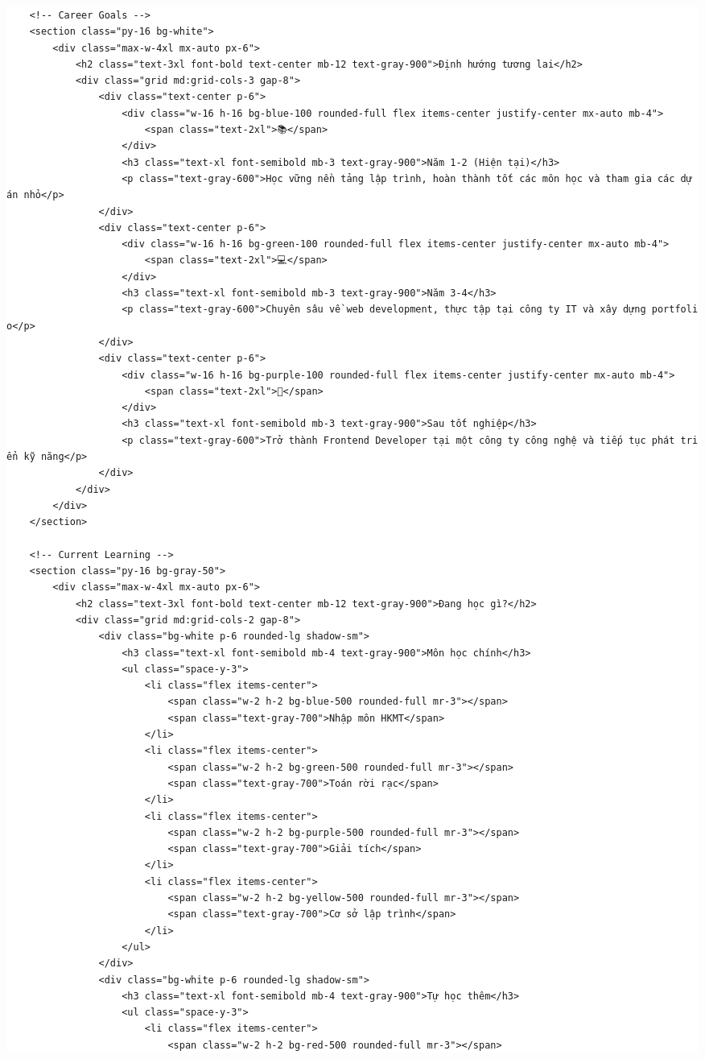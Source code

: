         <!-- Career Goals -->
        <section class="py-16 bg-white">
            <div class="max-w-4xl mx-auto px-6">
                <h2 class="text-3xl font-bold text-center mb-12 text-gray-900">Định hướng tương lai</h2>
                <div class="grid md:grid-cols-3 gap-8">
                    <div class="text-center p-6">
                        <div class="w-16 h-16 bg-blue-100 rounded-full flex items-center justify-center mx-auto mb-4">
                            <span class="text-2xl">📚</span>
                        </div>
                        <h3 class="text-xl font-semibold mb-3 text-gray-900">Năm 1-2 (Hiện tại)</h3>
                        <p class="text-gray-600">Học vững nền tảng lập trình, hoàn thành tốt các môn học và tham gia các dự án nhỏ</p>
                    </div>
                    <div class="text-center p-6">
                        <div class="w-16 h-16 bg-green-100 rounded-full flex items-center justify-center mx-auto mb-4">
                            <span class="text-2xl">💻</span>
                        </div>
                        <h3 class="text-xl font-semibold mb-3 text-gray-900">Năm 3-4</h3>
                        <p class="text-gray-600">Chuyên sâu về web development, thực tập tại công ty IT và xây dựng portfolio</p>
                    </div>
                    <div class="text-center p-6">
                        <div class="w-16 h-16 bg-purple-100 rounded-full flex items-center justify-center mx-auto mb-4">
                            <span class="text-2xl">🚀</span>
                        </div>
                        <h3 class="text-xl font-semibold mb-3 text-gray-900">Sau tốt nghiệp</h3>
                        <p class="text-gray-600">Trở thành Frontend Developer tại một công ty công nghệ và tiếp tục phát triển kỹ năng</p>
                    </div>
                </div>
            </div>
        </section>

        <!-- Current Learning -->
        <section class="py-16 bg-gray-50">
            <div class="max-w-4xl mx-auto px-6">
                <h2 class="text-3xl font-bold text-center mb-12 text-gray-900">Đang học gì?</h2>
                <div class="grid md:grid-cols-2 gap-8">
                    <div class="bg-white p-6 rounded-lg shadow-sm">
                        <h3 class="text-xl font-semibold mb-4 text-gray-900">Môn học chính</h3>
                        <ul class="space-y-3">
                            <li class="flex items-center">
                                <span class="w-2 h-2 bg-blue-500 rounded-full mr-3"></span>
                                <span class="text-gray-700">Nhập môn HKMT</span>
                            </li>
                            <li class="flex items-center">
                                <span class="w-2 h-2 bg-green-500 rounded-full mr-3"></span>
                                <span class="text-gray-700">Toán rời rạc</span>
                            </li>
                            <li class="flex items-center">
                                <span class="w-2 h-2 bg-purple-500 rounded-full mr-3"></span>
                                <span class="text-gray-700">Giải tích</span>
                            </li>
                            <li class="flex items-center">
                                <span class="w-2 h-2 bg-yellow-500 rounded-full mr-3"></span>
                                <span class="text-gray-700">Cơ sở lập trình</span>
                            </li>
                        </ul>
                    </div>
                    <div class="bg-white p-6 rounded-lg shadow-sm">
                        <h3 class="text-xl font-semibold mb-4 text-gray-900">Tự học thêm</h3>
                        <ul class="space-y-3">
                            <li class="flex items-center">
                                <span class="w-2 h-2 bg-red-500 rounded-full mr-3"></span>